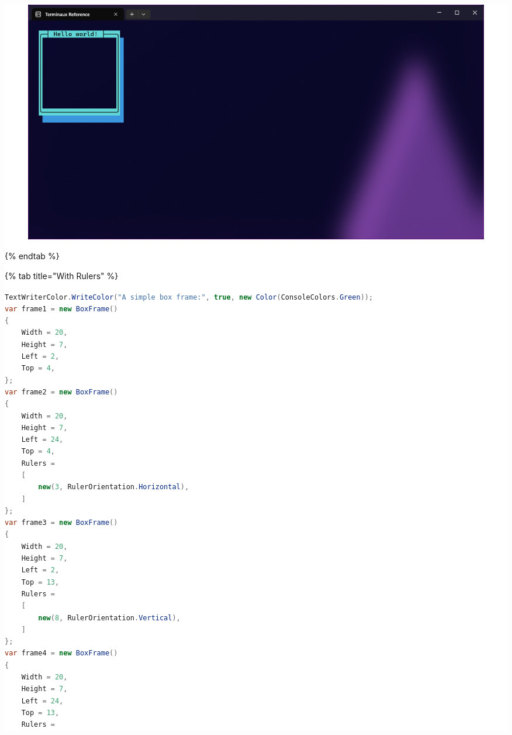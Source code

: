 <figure><img src="../../../../.gitbook/assets/image (147).png" alt=""><figcaption></figcaption></figure>
{% endtab %}

{% tab title="With Rulers" %}
```csharp
TextWriterColor.WriteColor("A simple box frame:", true, new Color(ConsoleColors.Green));
var frame1 = new BoxFrame()
{
    Width = 20,
    Height = 7,
    Left = 2,
    Top = 4,
};
var frame2 = new BoxFrame()
{
    Width = 20,
    Height = 7,
    Left = 24,
    Top = 4,
    Rulers =
    [
        new(3, RulerOrientation.Horizontal),
    ]
};
var frame3 = new BoxFrame()
{
    Width = 20,
    Height = 7,
    Left = 2,
    Top = 13,
    Rulers =
    [
        new(8, RulerOrientation.Vertical),
    ]
};
var frame4 = new BoxFrame()
{
    Width = 20,
    Height = 7,
    Left = 24,
    Top = 13,
    Rulers =
```